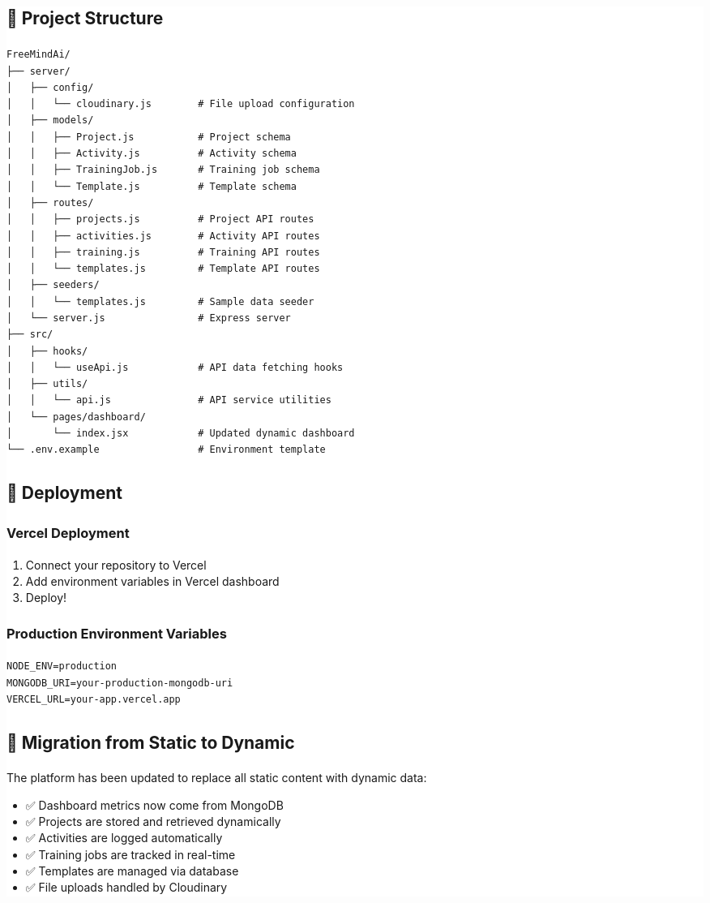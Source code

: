 ## 📂 Project Structure

```
FreeMindAi/
├── server/
│   ├── config/
│   │   └── cloudinary.js        # File upload configuration
│   ├── models/
│   │   ├── Project.js           # Project schema
│   │   ├── Activity.js          # Activity schema
│   │   ├── TrainingJob.js       # Training job schema
│   │   └── Template.js          # Template schema
│   ├── routes/
│   │   ├── projects.js          # Project API routes
│   │   ├── activities.js        # Activity API routes  
│   │   ├── training.js          # Training API routes
│   │   └── templates.js         # Template API routes
│   ├── seeders/
│   │   └── templates.js         # Sample data seeder
│   └── server.js                # Express server
├── src/
│   ├── hooks/
│   │   └── useApi.js            # API data fetching hooks
│   ├── utils/
│   │   └── api.js               # API service utilities
│   └── pages/dashboard/
│       └── index.jsx            # Updated dynamic dashboard
└── .env.example                 # Environment template
```

## 🚀 Deployment

### Vercel Deployment

1. Connect your repository to Vercel
2. Add environment variables in Vercel dashboard
3. Deploy!

### Production Environment Variables

```env
NODE_ENV=production
MONGODB_URI=your-production-mongodb-uri
VERCEL_URL=your-app.vercel.app
```

## 🔄 Migration from Static to Dynamic

The platform has been updated to replace all static content with dynamic data:

- ✅ Dashboard metrics now come from MongoDB
- ✅ Projects are stored and retrieved dynamically
- ✅ Activities are logged automatically
- ✅ Training jobs are tracked in real-time
- ✅ Templates are managed via database
- ✅ File uploads handled by Cloudinary
